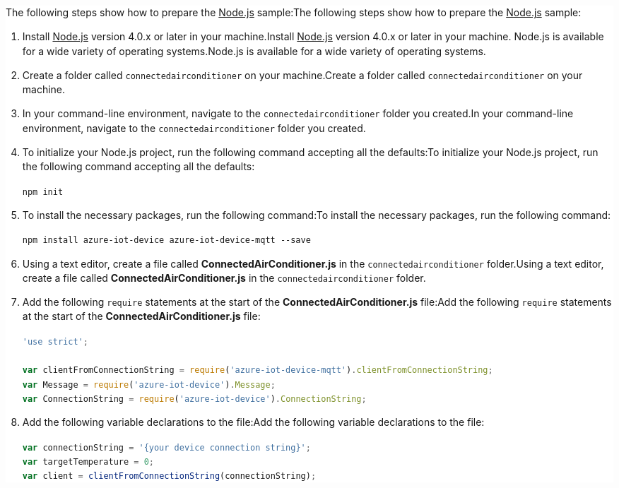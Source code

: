 <span data-ttu-id="eb2dd-158">The following steps show how to prepare the [Node.js](https://nodejs.org/) sample:</span><span class="sxs-lookup"><span data-stu-id="eb2dd-158">The following steps show how to prepare the [Node.js](https://nodejs.org/) sample:</span></span>

1. <span data-ttu-id="eb2dd-159">Install [Node.js](https://nodejs.org/) version 4.0.x or later in your machine.</span><span class="sxs-lookup"><span data-stu-id="eb2dd-159">Install [Node.js](https://nodejs.org/) version 4.0.x or later in your machine.</span></span> <span data-ttu-id="eb2dd-160">Node.js is available for a wide variety of operating systems.</span><span class="sxs-lookup"><span data-stu-id="eb2dd-160">Node.js is available for a wide variety of operating systems.</span></span>

2. <span data-ttu-id="eb2dd-161">Create a folder called `connectedairconditioner` on your machine.</span><span class="sxs-lookup"><span data-stu-id="eb2dd-161">Create a folder called `connectedairconditioner` on your machine.</span></span>

3. <span data-ttu-id="eb2dd-162">In your command-line environment, navigate to the `connectedairconditioner` folder you created.</span><span class="sxs-lookup"><span data-stu-id="eb2dd-162">In your command-line environment, navigate to the `connectedairconditioner` folder you created.</span></span>

4. <span data-ttu-id="eb2dd-163">To initialize your Node.js project, run the following command accepting all the defaults:</span><span class="sxs-lookup"><span data-stu-id="eb2dd-163">To initialize your Node.js project, run the following command accepting all the defaults:</span></span>

   ```cmd/sh
   npm init
   ```

5. <span data-ttu-id="eb2dd-164">To install the necessary packages, run the following command:</span><span class="sxs-lookup"><span data-stu-id="eb2dd-164">To install the necessary packages, run the following command:</span></span>

   ```cmd/sh
   npm install azure-iot-device azure-iot-device-mqtt --save
   ```

6. <span data-ttu-id="eb2dd-165">Using a text editor, create a file called **ConnectedAirConditioner.js** in the `connectedairconditioner` folder.</span><span class="sxs-lookup"><span data-stu-id="eb2dd-165">Using a text editor, create a file called **ConnectedAirConditioner.js** in the `connectedairconditioner` folder.</span></span>

7. <span data-ttu-id="eb2dd-166">Add the following `require` statements at the start of the **ConnectedAirConditioner.js** file:</span><span class="sxs-lookup"><span data-stu-id="eb2dd-166">Add the following `require` statements at the start of the **ConnectedAirConditioner.js** file:</span></span>

   ```javascript
   'use strict';

   var clientFromConnectionString = require('azure-iot-device-mqtt').clientFromConnectionString;
   var Message = require('azure-iot-device').Message;
   var ConnectionString = require('azure-iot-device').ConnectionString;
   ```

8. <span data-ttu-id="eb2dd-167">Add the following variable declarations to the file:</span><span class="sxs-lookup"><span data-stu-id="eb2dd-167">Add the following variable declarations to the file:</span></span>

   ```javascript
   var connectionString = '{your device connection string}';
   var targetTemperature = 0;
   var client = clientFromConnectionString(connectionString);
   ```
